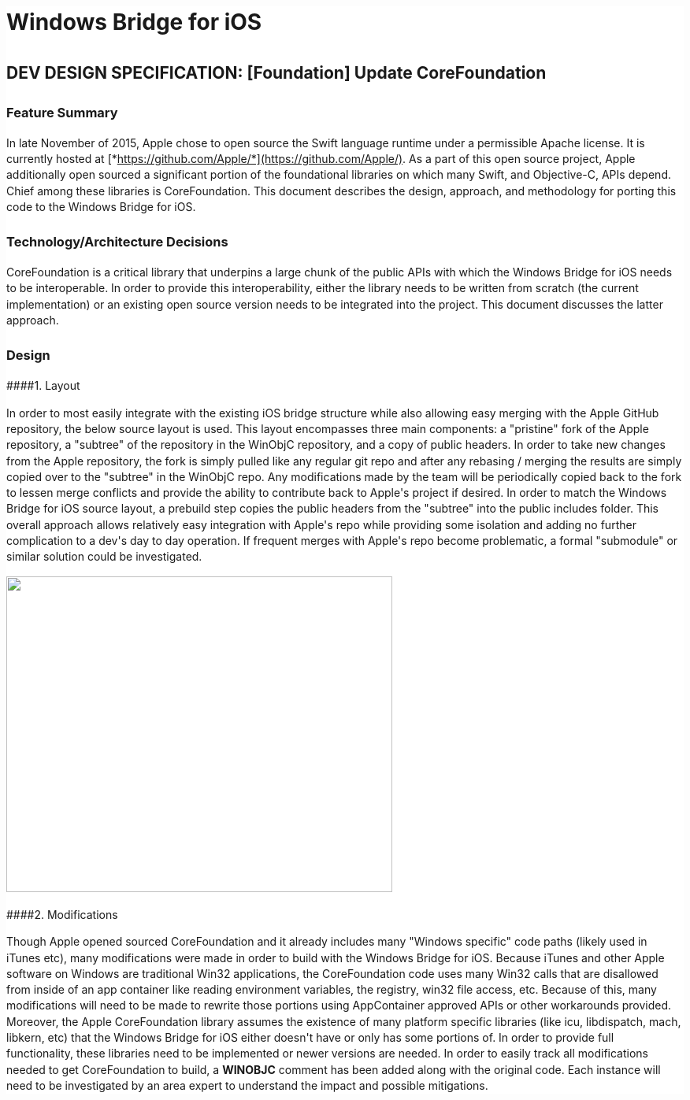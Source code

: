 # Windows Bridge for iOS

## **DEV DESIGN SPECIFICATION: \[Foundation\] Update CoreFoundation**

### Feature Summary

In late November of 2015, Apple chose to open source the Swift language runtime under a permissible Apache license. It is currently hosted at [*https://github.com/Apple/*](https://github.com/Apple/). As a part of this open source project, Apple additionally open sourced a significant portion of the foundational libraries on which many Swift, and Objective-C, APIs depend. Chief among these libraries is CoreFoundation. This document describes the design, approach, and methodology for porting this code to the Windows Bridge for iOS.

### Technology/Architecture Decisions

CoreFoundation is a critical library that underpins a large chunk of the public APIs with which the Windows Bridge for iOS needs to be interoperable. In order to provide this interoperability, either the library needs to be written from scratch (the current implementation) or an existing open source version needs to be integrated into the project. This document discusses the latter approach.

### Design

####1.  Layout

In order to most easily integrate with the existing iOS bridge structure while also allowing easy merging with the Apple GitHub repository, the below source layout is used. This layout encompasses three main components: a "pristine" fork of the Apple repository, a "subtree" of the repository in the WinObjC repository, and a copy of public headers. In order to take new changes from the Apple repository, the fork is simply pulled like any regular git repo and after any rebasing / merging the results are simply copied over to the "subtree" in the WinObjC repo. Any modifications made by the team will be periodically copied back to the fork to lessen merge conflicts and provide the ability to contribute back to Apple's project if desired. In order to match the Windows Bridge for iOS source layout, a prebuild step copies the public headers from the "subtree" into the public includes folder. This overall approach allows relatively easy integration with Apple's repo while providing some isolation and adding no further complication to a dev's day to day operation. If frequent merges with Apple's repo become problematic, a formal "submodule" or similar solution could be investigated.

<img src="./media/image1.png" width="490" height="401" />

####2.  Modifications

Though Apple opened sourced CoreFoundation and it already includes many "Windows specific" code paths (likely used in iTunes etc), many modifications were made in order to build with the Windows Bridge for iOS. Because iTunes and other Apple software on Windows are traditional Win32 applications, the CoreFoundation code uses many Win32 calls that are disallowed from inside of an app container like reading environment variables, the registry, win32 file access, etc. Because of this, many modifications will need to be made to rewrite those portions using AppContainer approved APIs or other workarounds provided. Moreover, the Apple CoreFoundation library assumes the existence of many platform specific libraries (like icu, libdispatch, mach, libkern, etc) that the Windows Bridge for iOS either doesn't have or only has some portions of. In order to provide full functionality, these libraries need to be implemented or newer versions are needed.
In order to easily track all modifications needed to get CoreFoundation to build, a **WINOBJC** comment has been added along with the original code. Each instance will need to be investigated by an area expert to understand the impact and possible mitigations.
